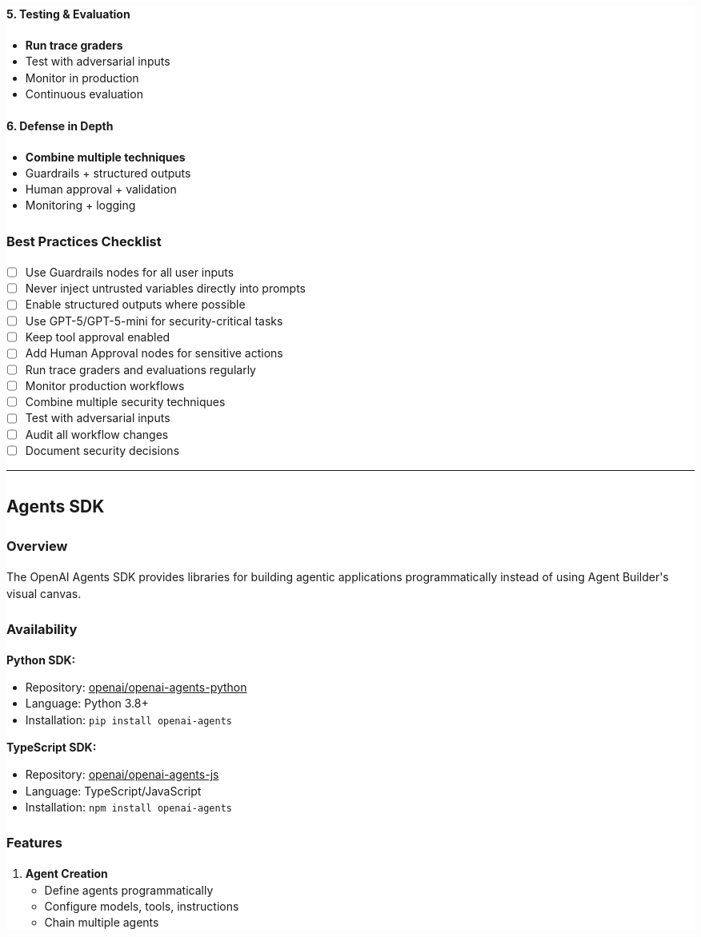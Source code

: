 #### 5. Testing & Evaluation
- **Run trace graders**
- Test with adversarial inputs
- Monitor in production
- Continuous evaluation

#### 6. Defense in Depth
- **Combine multiple techniques**
- Guardrails + structured outputs
- Human approval + validation
- Monitoring + logging

### Best Practices Checklist

- [ ] Use Guardrails nodes for all user inputs
- [ ] Never inject untrusted variables directly into prompts
- [ ] Enable structured outputs where possible
- [ ] Use GPT-5/GPT-5-mini for security-critical tasks
- [ ] Keep tool approval enabled
- [ ] Add Human Approval nodes for sensitive actions
- [ ] Run trace graders and evaluations regularly
- [ ] Monitor production workflows
- [ ] Combine multiple security techniques
- [ ] Test with adversarial inputs
- [ ] Audit all workflow changes
- [ ] Document security decisions

---

## Agents SDK

### Overview

The OpenAI Agents SDK provides libraries for building agentic applications programmatically instead of using Agent Builder's visual canvas.

### Availability

**Python SDK:**
- Repository: [openai/openai-agents-python](https://github.com/openai/openai-agents-python)
- Language: Python 3.8+
- Installation: `pip install openai-agents`

**TypeScript SDK:**
- Repository: [openai/openai-agents-js](https://github.com/openai/openai-agents-js)
- Language: TypeScript/JavaScript
- Installation: `npm install openai-agents`

### Features

1. **Agent Creation**
   - Define agents programmatically
   - Configure models, tools, instructions
   - Chain multiple agents

